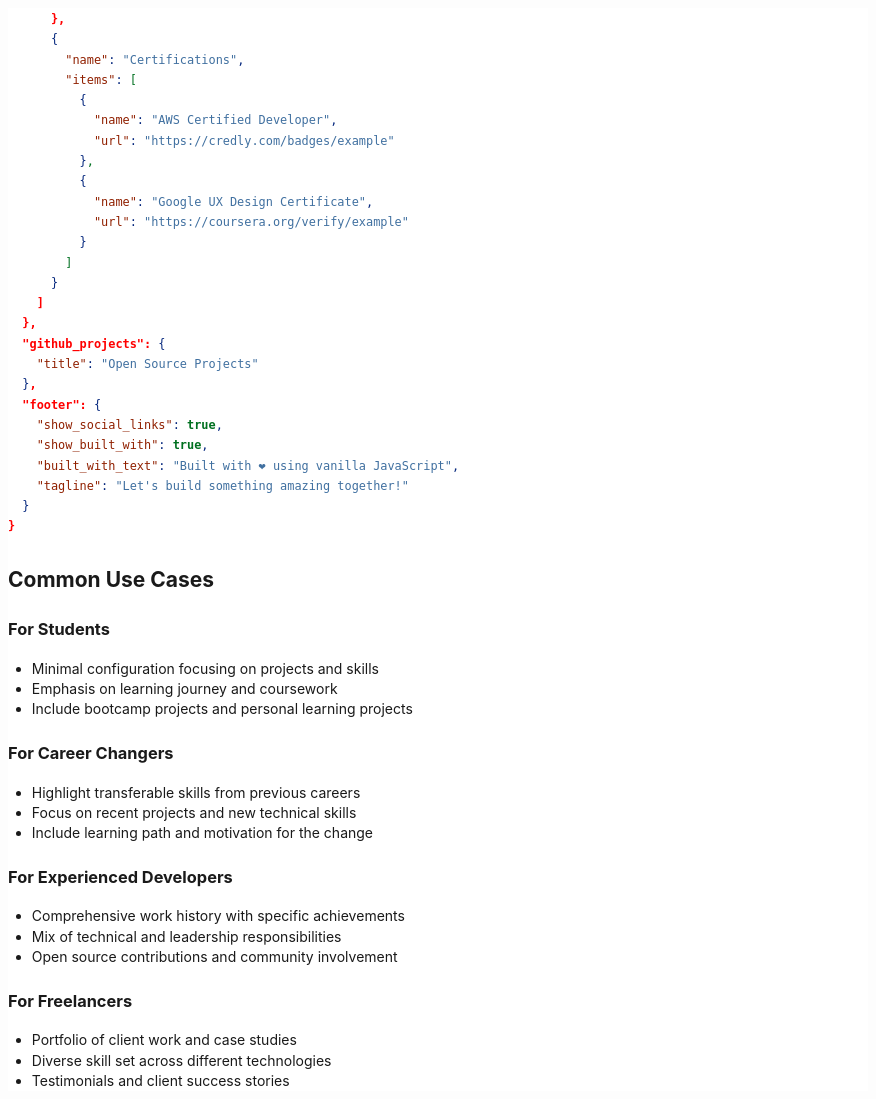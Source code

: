 ```json
      },
      {
        "name": "Certifications",
        "items": [
          {
            "name": "AWS Certified Developer",
            "url": "https://credly.com/badges/example"
          },
          {
            "name": "Google UX Design Certificate",
            "url": "https://coursera.org/verify/example"
          }
        ]
      }
    ]
  },
  "github_projects": {
    "title": "Open Source Projects"
  },
  "footer": {
    "show_social_links": true,
    "show_built_with": true,
    "built_with_text": "Built with ❤️ using vanilla JavaScript",
    "tagline": "Let's build something amazing together!"
  }
}
```

## Common Use Cases

### For Students
- Minimal configuration focusing on projects and skills
- Emphasis on learning journey and coursework
- Include bootcamp projects and personal learning projects

### For Career Changers
- Highlight transferable skills from previous careers
- Focus on recent projects and new technical skills
- Include learning path and motivation for the change

### For Experienced Developers
- Comprehensive work history with specific achievements
- Mix of technical and leadership responsibilities
- Open source contributions and community involvement

### For Freelancers
- Portfolio of client work and case studies
- Diverse skill set across different technologies
- Testimonials and client success stories

